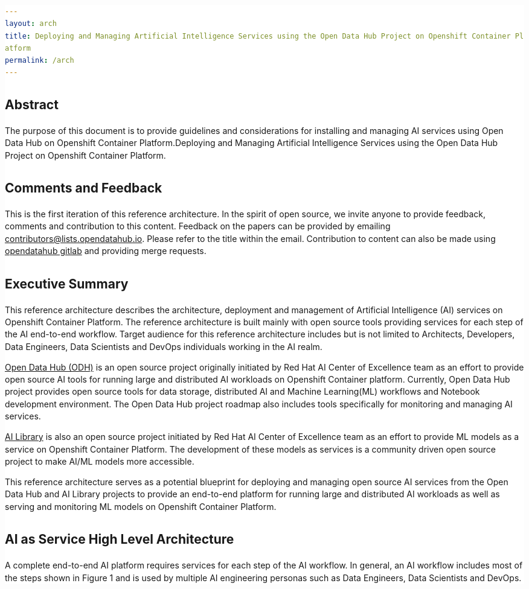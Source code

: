 ```yaml
---
layout: arch
title: Deploying and Managing Artificial Intelligence Services using the Open Data Hub Project on Openshift Container Platform
permalink: /arch
---
```

## Abstract

The purpose of this document is to provide guidelines and considerations for installing and managing AI services using Open Data Hub on Openshift Container Platform.Deploying and Managing Artificial Intelligence Services using the Open Data Hub Project on Openshift Container Platform. 

## Comments and Feedback

This is the first iteration of this reference architecture. In the spirit of open source, we invite anyone to provide feedback, comments and contribution to this content. Feedback on the papers can be provided by emailing contributors@lists.opendatahub.io. Please refer to the title within the email. Contribution to content can also be made using [opendatahub gitlab](https://gitlab.com/opendatahub/opendatahub.io) and providing merge requests.

## Executive Summary

This reference architecture describes the architecture, deployment and management of Artificial Intelligence (AI) services on Openshift Container Platform. The reference architecture is built mainly with open source tools providing services for each step of the AI end-to-end workflow. Target audience for this reference architecture includes but is not limited to Architects, Developers, Data Engineers, Data Scientists and DevOps individuals working in the AI realm.

[Open Data Hub (ODH)](https://opendatahub.io/) is an open source project originally initiated by Red Hat AI Center of Excellence team as an effort to provide open source AI tools for running large and distributed AI workloads on Openshift Container platform. Currently, Open Data Hub project provides open source tools for data storage, distributed AI and Machine Learning(ML) workflows and Notebook development environment. The Open Data Hub project roadmap also includes tools specifically for monitoring and managing AI services.

[AI Library](https://gitlab.com/opendatahub/ai-library) is also an open source project initiated by Red Hat AI Center of Excellence team as an effort to provide ML models as a service on Openshift Container Platform. The development of these models as services is a community driven open source project to make AI/ML models more accessible.

This reference architecture serves as a potential blueprint for deploying and managing open source AI services from the Open Data Hub and AI Library projects to provide an end-to-end platform for running large and distributed AI workloads as well as serving and monitoring ML models on Openshift Container Platform.

## AI as Service High Level Architecture

A complete end-to-end AI platform requires services for each step of the AI workflow. In general, an AI workflow includes most of the steps shown in Figure 1  and is used by multiple AI engineering personas such as Data Engineers, Data Scientists and DevOps.
